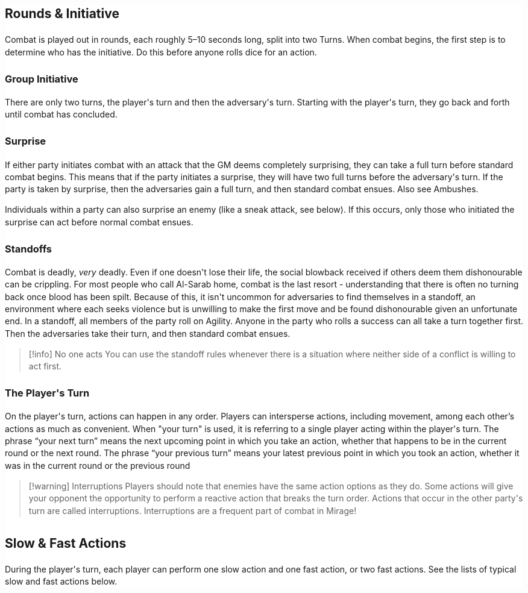 ## Rounds & Initiative 

Combat is played out in rounds, each roughly 5–10 seconds long, split into two Turns. When combat begins, the first step is to determine who has the initiative. Do this before anyone rolls dice for an action. 

### Group Initiative
There are only two turns, the player's turn and then the adversary's turn. Starting with the player's turn, they go back and forth until combat has concluded.
### Surprise 
If either party initiates combat with an attack that the GM deems completely surprising, they can take a full turn before standard combat begins. This means that if the party initiates a surprise, they will have two full turns before the adversary's turn. If the party is taken by surprise, then the adversaries gain a full turn, and then standard combat ensues. Also see Ambushes. 

Individuals within a party can also surprise an enemy (like a sneak attack, see below). If this occurs, only those who initiated the surprise can act before normal combat ensues. 
### Standoffs
Combat is deadly, *very* deadly. Even if one doesn't lose their life, the social blowback received if others deem them dishonourable can be crippling. For most people who call Al-Sarab home, combat is the last resort - understanding that there is often no turning back once blood has been spilt. Because of this, it isn't uncommon for adversaries to find themselves in a standoff, an environment where each seeks violence but is unwilling to make the first move and be found dishonourable given an unfortunate end. In a standoff, all members of the party roll on Agility. Anyone in the party who rolls a success can all take a turn together first. Then the adversaries take their turn, and then standard combat ensues.

> [!info] No one acts
> You can use the standoff rules whenever there is a situation where neither side of a conflict is willing to act first.

### The Player's Turn
On the player's turn, actions can happen in any order. Players can intersperse actions, including movement, among each other’s actions as much as convenient. When "your turn" is used, it is referring to a single player acting within the player's turn. The phrase “your next turn” means the next upcoming point in which you take an action, whether that happens to be in the current round or the next round. The phrase “your previous turn” means your latest previous point in which you took an action, whether it was in the current round or the previous round

> [!warning] Interruptions
> Players should note that enemies have the same action options as they do. Some actions will give your opponent the opportunity to perform a reactive action that breaks the turn order. Actions that occur in the other party's turn are called interruptions. Interruptions are a frequent part of combat in Mirage! 

## Slow & Fast Actions

During the player's turn, each player can perform one slow action and one fast action, or two fast actions. See the lists of typical slow and fast actions below. 
